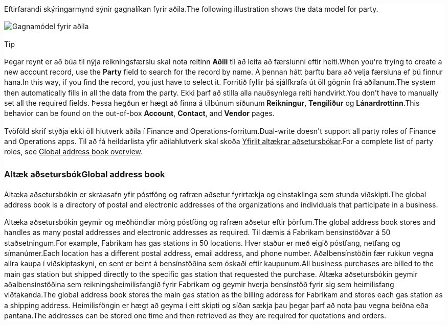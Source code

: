 <span data-ttu-id="dbbe3-134">Eftirfarandi skýringarmynd sýnir gagnalíkan fyrir aðila.</span><span class="sxs-lookup"><span data-stu-id="dbbe3-134">The following illustration shows the data model for party.</span></span>

![Gagnamódel fyrir aðila](media/party-gab-image1.png)

> [!TIP]
> <span data-ttu-id="dbbe3-136">Þegar reynt er að búa til nýja reikningsfærslu skal nota reitinn **Aðili** til að leita að færslunni eftir heiti.</span><span class="sxs-lookup"><span data-stu-id="dbbe3-136">When you're trying to create a new account record, use the **Party** field to search for the record by name.</span></span> <span data-ttu-id="dbbe3-137">Á þennan hátt þarftu bara að velja færsluna ef þú finnur hana.</span><span class="sxs-lookup"><span data-stu-id="dbbe3-137">In this way, if you find the record, you just have to select it.</span></span> <span data-ttu-id="dbbe3-138">Forritið fyllir þá sjálfkrafa út öll gögnin frá aðilanum.</span><span class="sxs-lookup"><span data-stu-id="dbbe3-138">The system then automatically fills in all the data from the party.</span></span> <span data-ttu-id="dbbe3-139">Ekki þarf að stilla alla nauðsynlega reiti handvirkt.</span><span class="sxs-lookup"><span data-stu-id="dbbe3-139">You don't have to manually set all the required fields.</span></span> <span data-ttu-id="dbbe3-140">Þessa hegðun er hægt að finna á tilbúnum síðunum **Reikningur**, **Tengiliður** og **Lánardrottinn**.</span><span class="sxs-lookup"><span data-stu-id="dbbe3-140">This behavior can be found on the out-of-box **Account**, **Contact**, and **Vendor** pages.</span></span>

<span data-ttu-id="dbbe3-141">Tvöföld skrif styðja ekki öll hlutverk aðila í Finance and Operations-forritum.</span><span class="sxs-lookup"><span data-stu-id="dbbe3-141">Dual-write doesn't support all party roles of Finance and Operations apps.</span></span> <span data-ttu-id="dbbe3-142">Til að fá heildarlista yfir aðilahlutverk skal skoða [Yfirlit altækrar aðsetursbókar](../../../fin-ops/organization-administration/overview-global-address-book.md).</span><span class="sxs-lookup"><span data-stu-id="dbbe3-142">For a complete list of party roles, see [Global address book overview](../../../fin-ops/organization-administration/overview-global-address-book.md).</span></span>

### <a name="global-address-book"></a><span data-ttu-id="dbbe3-143">Altæk aðsetursbók</span><span class="sxs-lookup"><span data-stu-id="dbbe3-143">Global address book</span></span>

<span data-ttu-id="dbbe3-144">Altæka aðsetursbókin er skráasafn yfir póstföng og rafræn aðsetur fyrirtækja og einstaklinga sem stunda viðskipti.</span><span class="sxs-lookup"><span data-stu-id="dbbe3-144">The global address book is a directory of postal and electronic addresses of the organizations and individuals that participate in a business.</span></span>

<span data-ttu-id="dbbe3-145">Altæka aðsetursbókin geymir og meðhöndlar mörg póstföng og rafræn aðsetur eftir þörfum.</span><span class="sxs-lookup"><span data-stu-id="dbbe3-145">The global address book stores and handles as many postal addresses and electronic addresses as required.</span></span> <span data-ttu-id="dbbe3-146">Til dæmis á Fabrikam bensínstöðvar á 50 staðsetningum.</span><span class="sxs-lookup"><span data-stu-id="dbbe3-146">For example, Fabrikam has gas stations in 50 locations.</span></span> <span data-ttu-id="dbbe3-147">Hver staður er með eigið póstfang, netfang og símanúmer.</span><span class="sxs-lookup"><span data-stu-id="dbbe3-147">Each location has a different postal address, email address, and phone number.</span></span> <span data-ttu-id="dbbe3-148">Aðalbensínstöðin fær rukkun vegna allra kaupa í viðskiptaskyni, en sent er beint á bensínstöðina sem óskaði eftir kaupunum.</span><span class="sxs-lookup"><span data-stu-id="dbbe3-148">All business purchases are billed to the main gas station but shipped directly to the specific gas station that requested the purchase.</span></span> <span data-ttu-id="dbbe3-149">Altæka aðsetursbókin geymir aðalbensínstöðina sem reikningsheimilisfangið fyrir Fabrikam og geymir hverja bensínstöð fyrir sig sem heimilisfang viðtakanda.</span><span class="sxs-lookup"><span data-stu-id="dbbe3-149">The global address book stores the main gas station as the billing address for Fabrikam and stores each gas station as a shipping address.</span></span> <span data-ttu-id="dbbe3-150">Heimilisföngin er hægt að geyma í eitt skipti og síðan sækja þau þegar þarf að nota þau vegna beiðna eða pantana.</span><span class="sxs-lookup"><span data-stu-id="dbbe3-150">The addresses can be stored one time and then retrieved as they are required for quotations and orders.</span></span>
